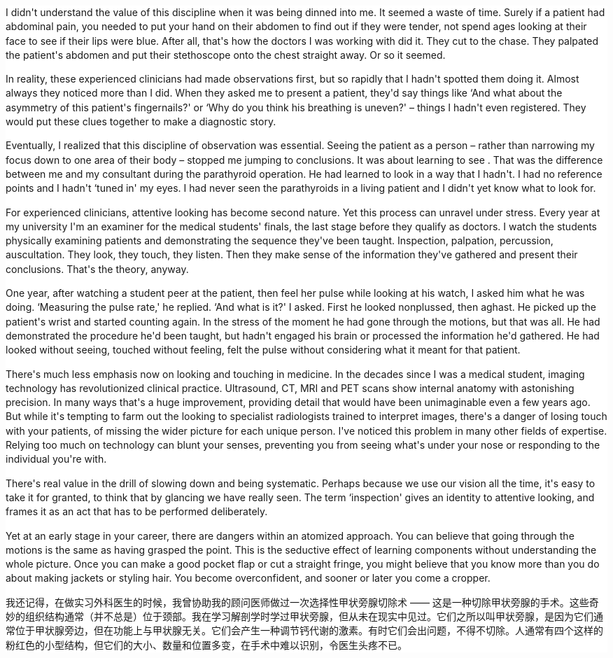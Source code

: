 I didn't understand the value of this discipline when it was being dinned into me. It seemed a waste of time. Surely if a patient had abdominal pain, you needed to put your hand on their abdomen to find out if they were tender, not spend ages looking at their face to see if their lips were blue. After all, that's how the doctors I was working with did it. They cut to the chase. They palpated the patient's abdomen and put their stethoscope onto the chest straight away. Or so it seemed.

In reality, these experienced clinicians had made observations first, but so rapidly that I hadn't spotted them doing it. Almost always they noticed more than I did. When they asked me to present a patient, they'd say things like ‘And what about the asymmetry of this patient's fingernails?' or ‘Why do you think his breathing is uneven?' – things I hadn't even registered. They would put these clues together to make a diagnostic story.

Eventually, I realized that this discipline of observation was essential. Seeing the patient as a person – rather than narrowing my focus down to one area of their body – stopped me jumping to conclusions. It was about learning to see . That was the difference between me and my consultant during the parathyroid operation. He had learned to look in a way that I hadn't. I had no reference points and I hadn't ‘tuned in' my eyes. I had never seen the parathyroids in a living patient and I didn't yet know what to look for.

For experienced clinicians, attentive looking has become second nature. Yet this process can unravel under stress. Every year at my university I'm an examiner for the medical students' finals, the last stage before they qualify as doctors. I watch the students physically examining patients and demonstrating the sequence they've been taught. Inspection, palpation, percussion, auscultation. They look, they touch, they listen. Then they make sense of the information they've gathered and present their conclusions. That's the theory, anyway.

One year, after watching a student peer at the patient, then feel her pulse while looking at his watch, I asked him what he was doing. ‘Measuring the pulse rate,' he replied. ‘And what is it?' I asked. First he looked nonplussed, then aghast. He picked up the patient's wrist and started counting again. In the stress of the moment he had gone through the motions, but that was all. He had demonstrated the procedure he'd been taught, but hadn't engaged his brain or processed the information he'd gathered. He had looked without seeing, touched without feeling, felt the pulse without considering what it meant for that patient.

There's much less emphasis now on looking and touching in medicine. In the decades since I was a medical student, imaging technology has revolutionized clinical practice. Ultrasound, CT, MRI and PET scans show internal anatomy with astonishing precision. In many ways that's a huge improvement, providing detail that would have been unimaginable even a few years ago. But while it's tempting to farm out the looking to specialist radiologists trained to interpret images, there's a danger of losing touch with your patients, of missing the wider picture for each unique person. I've noticed this problem in many other fields of expertise. Relying too much on technology can blunt your senses, preventing you from seeing what's under your nose or responding to the individual you're with.

There's real value in the drill of slowing down and being systematic. Perhaps because we use our vision all the time, it's easy to take it for granted, to think that by glancing we have really seen. The term ‘inspection' gives an identity to attentive looking, and frames it as an act that has to be performed deliberately.

Yet at an early stage in your career, there are dangers within an atomized approach. You can believe that going through the motions is the same as having grasped the point. This is the seductive effect of learning components without understanding the whole picture. Once you can make a good pocket flap or cut a straight fringe, you might believe that you know more than you do about making jackets or styling hair. You become overconfident, and sooner or later you come a cropper.

我还记得，在做实习外科医生的时候，我曾协助我的顾问医师做过一次选择性甲状旁腺切除术 —— 这是一种切除甲状旁腺的手术。这些奇妙的组织结构通常（并不总是）位于颈部。我在学习解剖学时学过甲状旁腺，但从未在现实中见过。它们之所以叫甲状旁腺，是因为它们通常位于甲状腺旁边，但在功能上与甲状腺无关。它们会产生一种调节钙代谢的激素。有时它们会出问题，不得不切除。人通常有四个这样的粉红色的小型结构，但它们的大小、数量和位置多变，在手术中难以识别，令医生头疼不已。

